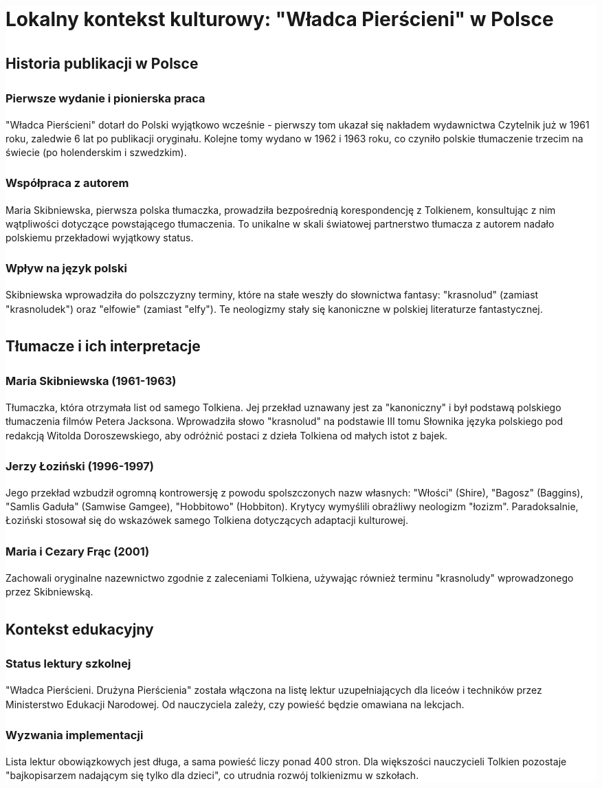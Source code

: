 # Lokalny kontekst kulturowy: "Władca Pierścieni" w Polsce

## Historia publikacji w Polsce

### Pierwsze wydanie i pionierska praca
"Władca Pierścieni" dotarł do Polski wyjątkowo wcześnie - pierwszy tom ukazał się nakładem wydawnictwa Czytelnik już w 1961 roku, zaledwie 6 lat po publikacji oryginału. Kolejne tomy wydano w 1962 i 1963 roku, co czyniło polskie tłumaczenie trzecim na świecie (po holenderskim i szwedzkim).

### Współpraca z autorem
Maria Skibniewska, pierwsza polska tłumaczka, prowadziła bezpośrednią korespondencję z Tolkienem, konsultując z nim wątpliwości dotyczące powstającego tłumaczenia. To unikalne w skali światowej partnerstwo tłumacza z autorem nadało polskiemu przekładowi wyjątkowy status.

### Wpływ na język polski
Skibniewska wprowadziła do polszczyzny terminy, które na stałe weszły do słownictwa fantasy: "krasnolud" (zamiast "krasnoludek") oraz "elfowie" (zamiast "elfy"). Te neologizmy stały się kanoniczne w polskiej literaturze fantastycznej.

## Tłumacze i ich interpretacje

### Maria Skibniewska (1961-1963)
Tłumaczka, która otrzymała list od samego Tolkiena. Jej przekład uznawany jest za "kanoniczny" i był podstawą polskiego tłumaczenia filmów Petera Jacksona. Wprowadziła słowo "krasnolud" na podstawie III tomu Słownika języka polskiego pod redakcją Witolda Doroszewskiego, aby odróżnić postaci z dzieła Tolkiena od małych istot z bajek.

### Jerzy Łoziński (1996-1997)
Jego przekład wzbudził ogromną kontrowersję z powodu spolszczonych nazw własnych: "Włości" (Shire), "Bagosz" (Baggins), "Samlis Gaduła" (Samwise Gamgee), "Hobbitowo" (Hobbiton). Krytycy wymyślili obraźliwy neologizm "łozizm". Paradoksalnie, Łoziński stosował się do wskazówek samego Tolkiena dotyczących adaptacji kulturowej.

### Maria i Cezary Frąc (2001)
Zachowali oryginalne nazewnictwo zgodnie z zaleceniami Tolkiena, używając również terminu "krasnoludy" wprowadzonego przez Skibniewską.

## Kontekst edukacyjny

### Status lektury szkolnej
"Władca Pierścieni. Drużyna Pierścienia" została włączona na listę lektur uzupełniających dla liceów i techników przez Ministerstwo Edukacji Narodowej. Od nauczyciela zależy, czy powieść będzie omawiana na lekcjach.

### Wyzwania implementacji
Lista lektur obowiązkowych jest długa, a sama powieść liczy ponad 400 stron. Dla większości nauczycieli Tolkien pozostaje "bajkopisarzem nadającym się tylko dla dzieci", co utrudnia rozwój tolkienizmu w szkołach.
